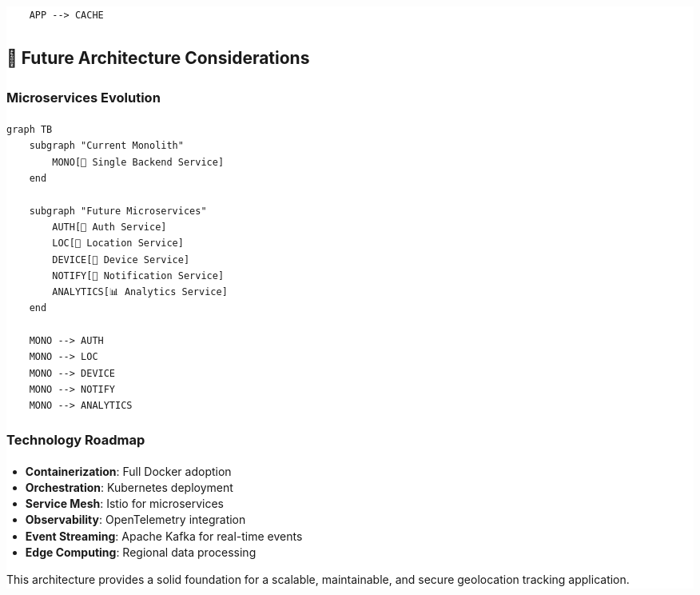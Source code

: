 ```mermaid
    APP --> CACHE
```

## 🔮 Future Architecture Considerations

### Microservices Evolution

```mermaid
graph TB
    subgraph "Current Monolith"
        MONO[🏢 Single Backend Service]
    end
    
    subgraph "Future Microservices"
        AUTH[🔐 Auth Service]
        LOC[📍 Location Service]
        DEVICE[📱 Device Service]
        NOTIFY[🔔 Notification Service]
        ANALYTICS[📊 Analytics Service]
    end
    
    MONO --> AUTH
    MONO --> LOC
    MONO --> DEVICE
    MONO --> NOTIFY
    MONO --> ANALYTICS
```

### Technology Roadmap

- **Containerization**: Full Docker adoption
- **Orchestration**: Kubernetes deployment
- **Service Mesh**: Istio for microservices
- **Observability**: OpenTelemetry integration
- **Event Streaming**: Apache Kafka for real-time events
- **Edge Computing**: Regional data processing

This architecture provides a solid foundation for a scalable, maintainable, and secure geolocation tracking application.
